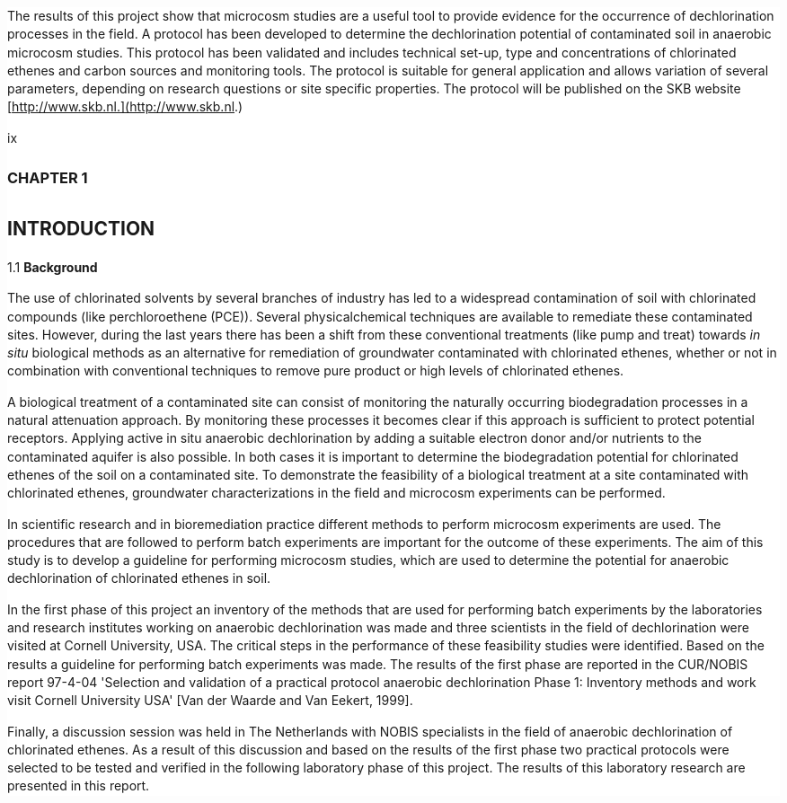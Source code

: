 The results of this project show that microcosm studies are a useful tool to provide evidence for the occurrence of dechlorination processes in the field. A protocol has been developed to determine the dechlorination potential of contaminated soil in anaerobic microcosm studies. This protocol has been validated and includes technical set-up, type and concentrations of chlorinated ethenes and carbon sources and monitoring tools. The protocol is suitable for general application and allows variation of several parameters, depending on research questions or site specific properties. The protocol will be published on the SKB website [http://www.skb.nl.](http://www.skb.nl.) 

 ix 


### CHAPTER 1 

## INTRODUCTION 

1.1 **Background** 

The use of chlorinated solvents by several branches of industry has led to a widespread contamination of soil with chlorinated compounds (like perchloroethene (PCE)). Several physicalchemical techniques are available to remediate these contaminated sites. However, during the last years there has been a shift from these conventional treatments (like pump and treat) towards _in situ_ biological methods as an alternative for remediation of groundwater contaminated with chlorinated ethenes, whether or not in combination with conventional techniques to remove pure product or high levels of chlorinated ethenes. 

A biological treatment of a contaminated site can consist of monitoring the naturally occurring biodegradation processes in a natural attenuation approach. By monitoring these processes it becomes clear if this approach is sufficient to protect potential receptors. Applying active in situ anaerobic dechlorination by adding a suitable electron donor and/or nutrients to the contaminated aquifer is also possible. In both cases it is important to determine the biodegradation potential for chlorinated ethenes of the soil on a contaminated site. To demonstrate the feasibility of a biological treatment at a site contaminated with chlorinated ethenes, groundwater characterizations in the field and microcosm experiments can be performed. 

In scientific research and in bioremediation practice different methods to perform microcosm experiments are used. The procedures that are followed to perform batch experiments are important for the outcome of these experiments. The aim of this study is to develop a guideline for performing microcosm studies, which are used to determine the potential for anaerobic dechlorination of chlorinated ethenes in soil. 

In the first phase of this project an inventory of the methods that are used for performing batch experiments by the laboratories and research institutes working on anaerobic dechlorination was made and three scientists in the field of dechlorination were visited at Cornell University, USA. The critical steps in the performance of these feasibility studies were identified. Based on the results a guideline for performing batch experiments was made. The results of the first phase are reported in the CUR/NOBIS report 97-4-04 'Selection and validation of a practical protocol anaerobic dechlorination Phase 1: Inventory methods and work visit Cornell University USA' [Van der Waarde and Van Eekert, 1999]. 

Finally, a discussion session was held in The Netherlands with NOBIS specialists in the field of anaerobic dechlorination of chlorinated ethenes. As a result of this discussion and based on the results of the first phase two practical protocols were selected to be tested and verified in the following laboratory phase of this project. The results of this laboratory research are presented in this report. 
